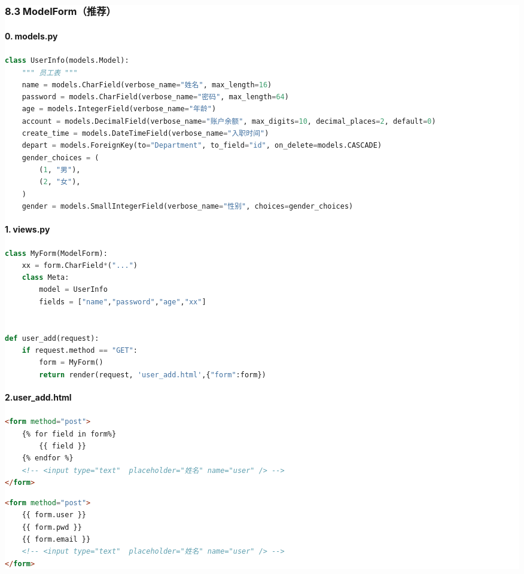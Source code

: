 ### 8.3 ModelForm（推荐）

#### 0. models.py

```python
class UserInfo(models.Model):
    """ 员工表 """
    name = models.CharField(verbose_name="姓名", max_length=16)
    password = models.CharField(verbose_name="密码", max_length=64)
    age = models.IntegerField(verbose_name="年龄")
    account = models.DecimalField(verbose_name="账户余额", max_digits=10, decimal_places=2, default=0)
    create_time = models.DateTimeField(verbose_name="入职时间")
    depart = models.ForeignKey(to="Department", to_field="id", on_delete=models.CASCADE)
    gender_choices = (
        (1, "男"),
        (2, "女"),
    )
    gender = models.SmallIntegerField(verbose_name="性别", choices=gender_choices)
```

#### 1. views.py

```python
class MyForm(ModelForm):
    xx = form.CharField*("...")
    class Meta:
        model = UserInfo
        fields = ["name","password","age","xx"]


def user_add(request):
    if request.method == "GET":
        form = MyForm()
        return render(request, 'user_add.html',{"form":form})
```

#### 2.user_add.html

```html
<form method="post">
    {% for field in form%}
    	{{ field }}
    {% endfor %}
    <!-- <input type="text"  placeholder="姓名" name="user" /> -->
</form>
```

```html
<form method="post">
    {{ form.user }}
    {{ form.pwd }}
    {{ form.email }}
    <!-- <input type="text"  placeholder="姓名" name="user" /> -->
</form>
```
